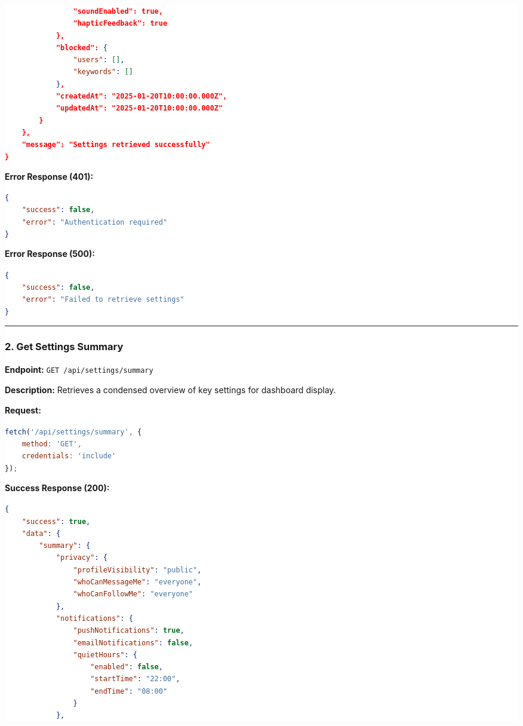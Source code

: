 ```json
                "soundEnabled": true,
                "hapticFeedback": true
            },
            "blocked": {
                "users": [],
                "keywords": []
            },
            "createdAt": "2025-01-20T10:00:00.000Z",
            "updatedAt": "2025-01-20T10:00:00.000Z"
        }
    },
    "message": "Settings retrieved successfully"
}
```

**Error Response (401):**
```json
{
    "success": false,
    "error": "Authentication required"
}
```

**Error Response (500):**
```json
{
    "success": false,
    "error": "Failed to retrieve settings"
}
```

---

### 2. Get Settings Summary

**Endpoint:** `GET /api/settings/summary`

**Description:** Retrieves a condensed overview of key settings for dashboard display.

**Request:**
```javascript
fetch('/api/settings/summary', {
    method: 'GET',
    credentials: 'include'
});
```

**Success Response (200):**
```json
{
    "success": true,
    "data": {
        "summary": {
            "privacy": {
                "profileVisibility": "public",
                "whoCanMessageMe": "everyone",
                "whoCanFollowMe": "everyone"
            },
            "notifications": {
                "pushNotifications": true,
                "emailNotifications": false,
                "quietHours": {
                    "enabled": false,
                    "startTime": "22:00",
                    "endTime": "08:00"
                }
            },
```